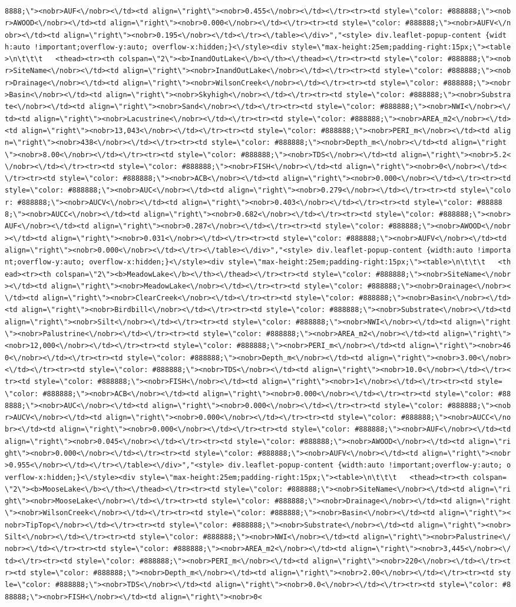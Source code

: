 ```{=html}
8888;\"><nobr>AUF<\/nobr><\/td><td align=\"right\"><nobr>0.455<\/nobr><\/td><\/tr><tr><td style=\"color: #888888;\"><nobr>AWOOD<\/nobr><\/td><td align=\"right\"><nobr>0.000<\/nobr><\/td><\/tr><tr><td style=\"color: #888888;\"><nobr>AUFV<\/nobr><\/td><td align=\"right\"><nobr>0.195<\/nobr><\/td><\/tr><\/table><\/div>","<style> div.leaflet-popup-content {width:auto !important;overflow-y:auto; overflow-x:hidden;}<\/style><div style=\"max-height:25em;padding-right:15px;\"><table>\n\t\t\t   <thead><tr><th colspan=\"2\"><b>InandOutLake<\/b><\/th><\/thead><\/tr><tr><td style=\"color: #888888;\"><nobr>SiteName<\/nobr><\/td><td align=\"right\"><nobr>InandOutLake<\/nobr><\/td><\/tr><tr><td style=\"color: #888888;\"><nobr>Drainage<\/nobr><\/td><td align=\"right\"><nobr>WilsonCreek<\/nobr><\/td><\/tr><tr><td style=\"color: #888888;\"><nobr>Basin<\/nobr><\/td><td align=\"right\"><nobr>Skyhigh<\/nobr><\/td><\/tr><tr><td style=\"color: #888888;\"><nobr>Substrate<\/nobr><\/td><td align=\"right\"><nobr>Sand<\/nobr><\/td><\/tr><tr><td style=\"color: #888888;\"><nobr>NWI<\/nobr><\/td><td align=\"right\"><nobr>Lacustrine<\/nobr><\/td><\/tr><tr><td style=\"color: #888888;\"><nobr>AREA_m2<\/nobr><\/td><td align=\"right\"><nobr>13,043<\/nobr><\/td><\/tr><tr><td style=\"color: #888888;\"><nobr>PERI_m<\/nobr><\/td><td align=\"right\"><nobr>438<\/nobr><\/td><\/tr><tr><td style=\"color: #888888;\"><nobr>Depth_m<\/nobr><\/td><td align=\"right\"><nobr>8.00<\/nobr><\/td><\/tr><tr><td style=\"color: #888888;\"><nobr>TDS<\/nobr><\/td><td align=\"right\"><nobr>5.2<\/nobr><\/td><\/tr><tr><td style=\"color: #888888;\"><nobr>FISH<\/nobr><\/td><td align=\"right\"><nobr>0<\/nobr><\/td><\/tr><tr><td style=\"color: #888888;\"><nobr>ACB<\/nobr><\/td><td align=\"right\"><nobr>0.000<\/nobr><\/td><\/tr><tr><td style=\"color: #888888;\"><nobr>AUC<\/nobr><\/td><td align=\"right\"><nobr>0.279<\/nobr><\/td><\/tr><tr><td style=\"color: #888888;\"><nobr>AUCV<\/nobr><\/td><td align=\"right\"><nobr>0.403<\/nobr><\/td><\/tr><tr><td style=\"color: #888888;\"><nobr>AUCC<\/nobr><\/td><td align=\"right\"><nobr>0.682<\/nobr><\/td><\/tr><tr><td style=\"color: #888888;\"><nobr>AUF<\/nobr><\/td><td align=\"right\"><nobr>0.287<\/nobr><\/td><\/tr><tr><td style=\"color: #888888;\"><nobr>AWOOD<\/nobr><\/td><td align=\"right\"><nobr>0.031<\/nobr><\/td><\/tr><tr><td style=\"color: #888888;\"><nobr>AUFV<\/nobr><\/td><td align=\"right\"><nobr>0.000<\/nobr><\/td><\/tr><\/table><\/div>","<style> div.leaflet-popup-content {width:auto !important;overflow-y:auto; overflow-x:hidden;}<\/style><div style=\"max-height:25em;padding-right:15px;\"><table>\n\t\t\t   <thead><tr><th colspan=\"2\"><b>MeadowLake<\/b><\/th><\/thead><\/tr><tr><td style=\"color: #888888;\"><nobr>SiteName<\/nobr><\/td><td align=\"right\"><nobr>MeadowLake<\/nobr><\/td><\/tr><tr><td style=\"color: #888888;\"><nobr>Drainage<\/nobr><\/td><td align=\"right\"><nobr>ClearCreek<\/nobr><\/td><\/tr><tr><td style=\"color: #888888;\"><nobr>Basin<\/nobr><\/td><td align=\"right\"><nobr>Birdbill<\/nobr><\/td><\/tr><tr><td style=\"color: #888888;\"><nobr>Substrate<\/nobr><\/td><td align=\"right\"><nobr>Silt<\/nobr><\/td><\/tr><tr><td style=\"color: #888888;\"><nobr>NWI<\/nobr><\/td><td align=\"right\"><nobr>Palustrine<\/nobr><\/td><\/tr><tr><td style=\"color: #888888;\"><nobr>AREA_m2<\/nobr><\/td><td align=\"right\"><nobr>12,000<\/nobr><\/td><\/tr><tr><td style=\"color: #888888;\"><nobr>PERI_m<\/nobr><\/td><td align=\"right\"><nobr>460<\/nobr><\/td><\/tr><tr><td style=\"color: #888888;\"><nobr>Depth_m<\/nobr><\/td><td align=\"right\"><nobr>3.00<\/nobr><\/td><\/tr><tr><td style=\"color: #888888;\"><nobr>TDS<\/nobr><\/td><td align=\"right\"><nobr>10.0<\/nobr><\/td><\/tr><tr><td style=\"color: #888888;\"><nobr>FISH<\/nobr><\/td><td align=\"right\"><nobr>1<\/nobr><\/td><\/tr><tr><td style=\"color: #888888;\"><nobr>ACB<\/nobr><\/td><td align=\"right\"><nobr>0.000<\/nobr><\/td><\/tr><tr><td style=\"color: #888888;\"><nobr>AUC<\/nobr><\/td><td align=\"right\"><nobr>0.000<\/nobr><\/td><\/tr><tr><td style=\"color: #888888;\"><nobr>AUCV<\/nobr><\/td><td align=\"right\"><nobr>0.000<\/nobr><\/td><\/tr><tr><td style=\"color: #888888;\"><nobr>AUCC<\/nobr><\/td><td align=\"right\"><nobr>0.000<\/nobr><\/td><\/tr><tr><td style=\"color: #888888;\"><nobr>AUF<\/nobr><\/td><td align=\"right\"><nobr>0.045<\/nobr><\/td><\/tr><tr><td style=\"color: #888888;\"><nobr>AWOOD<\/nobr><\/td><td align=\"right\"><nobr>0.000<\/nobr><\/td><\/tr><tr><td style=\"color: #888888;\"><nobr>AUFV<\/nobr><\/td><td align=\"right\"><nobr>0.955<\/nobr><\/td><\/tr><\/table><\/div>","<style> div.leaflet-popup-content {width:auto !important;overflow-y:auto; overflow-x:hidden;}<\/style><div style=\"max-height:25em;padding-right:15px;\"><table>\n\t\t\t   <thead><tr><th colspan=\"2\"><b>MooseLake<\/b><\/th><\/thead><\/tr><tr><td style=\"color: #888888;\"><nobr>SiteName<\/nobr><\/td><td align=\"right\"><nobr>MooseLake<\/nobr><\/td><\/tr><tr><td style=\"color: #888888;\"><nobr>Drainage<\/nobr><\/td><td align=\"right\"><nobr>WilsonCreek<\/nobr><\/td><\/tr><tr><td style=\"color: #888888;\"><nobr>Basin<\/nobr><\/td><td align=\"right\"><nobr>TipTop<\/nobr><\/td><\/tr><tr><td style=\"color: #888888;\"><nobr>Substrate<\/nobr><\/td><td align=\"right\"><nobr>Silt<\/nobr><\/td><\/tr><tr><td style=\"color: #888888;\"><nobr>NWI<\/nobr><\/td><td align=\"right\"><nobr>Palustrine<\/nobr><\/td><\/tr><tr><td style=\"color: #888888;\"><nobr>AREA_m2<\/nobr><\/td><td align=\"right\"><nobr>3,445<\/nobr><\/td><\/tr><tr><td style=\"color: #888888;\"><nobr>PERI_m<\/nobr><\/td><td align=\"right\"><nobr>220<\/nobr><\/td><\/tr><tr><td style=\"color: #888888;\"><nobr>Depth_m<\/nobr><\/td><td align=\"right\"><nobr>2.00<\/nobr><\/td><\/tr><tr><td style=\"color: #888888;\"><nobr>TDS<\/nobr><\/td><td align=\"right\"><nobr>0.0<\/nobr><\/td><\/tr><tr><td style=\"color: #888888;\"><nobr>FISH<\/nobr><\/td><td align=\"right\"><nobr>0<
```